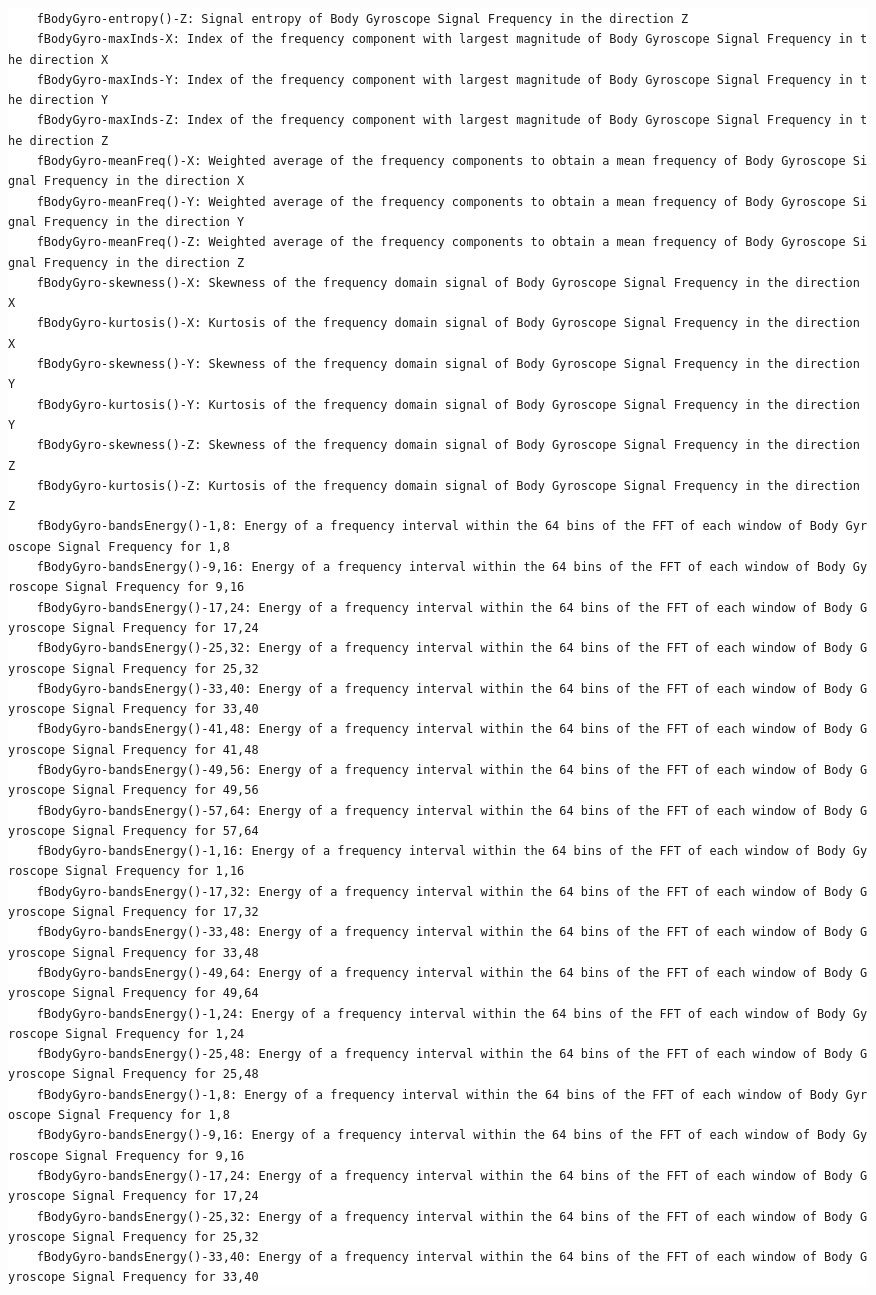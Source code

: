         fBodyGyro-entropy()-Z: Signal entropy of Body Gyroscope Signal Frequency in the direction Z
        fBodyGyro-maxInds-X: Index of the frequency component with largest magnitude of Body Gyroscope Signal Frequency in the direction X
        fBodyGyro-maxInds-Y: Index of the frequency component with largest magnitude of Body Gyroscope Signal Frequency in the direction Y
        fBodyGyro-maxInds-Z: Index of the frequency component with largest magnitude of Body Gyroscope Signal Frequency in the direction Z
        fBodyGyro-meanFreq()-X: Weighted average of the frequency components to obtain a mean frequency of Body Gyroscope Signal Frequency in the direction X
        fBodyGyro-meanFreq()-Y: Weighted average of the frequency components to obtain a mean frequency of Body Gyroscope Signal Frequency in the direction Y
        fBodyGyro-meanFreq()-Z: Weighted average of the frequency components to obtain a mean frequency of Body Gyroscope Signal Frequency in the direction Z
        fBodyGyro-skewness()-X: Skewness of the frequency domain signal of Body Gyroscope Signal Frequency in the direction X
        fBodyGyro-kurtosis()-X: Kurtosis of the frequency domain signal of Body Gyroscope Signal Frequency in the direction X
        fBodyGyro-skewness()-Y: Skewness of the frequency domain signal of Body Gyroscope Signal Frequency in the direction Y
        fBodyGyro-kurtosis()-Y: Kurtosis of the frequency domain signal of Body Gyroscope Signal Frequency in the direction Y
        fBodyGyro-skewness()-Z: Skewness of the frequency domain signal of Body Gyroscope Signal Frequency in the direction Z
        fBodyGyro-kurtosis()-Z: Kurtosis of the frequency domain signal of Body Gyroscope Signal Frequency in the direction Z
        fBodyGyro-bandsEnergy()-1,8: Energy of a frequency interval within the 64 bins of the FFT of each window of Body Gyroscope Signal Frequency for 1,8
        fBodyGyro-bandsEnergy()-9,16: Energy of a frequency interval within the 64 bins of the FFT of each window of Body Gyroscope Signal Frequency for 9,16
        fBodyGyro-bandsEnergy()-17,24: Energy of a frequency interval within the 64 bins of the FFT of each window of Body Gyroscope Signal Frequency for 17,24
        fBodyGyro-bandsEnergy()-25,32: Energy of a frequency interval within the 64 bins of the FFT of each window of Body Gyroscope Signal Frequency for 25,32
        fBodyGyro-bandsEnergy()-33,40: Energy of a frequency interval within the 64 bins of the FFT of each window of Body Gyroscope Signal Frequency for 33,40
        fBodyGyro-bandsEnergy()-41,48: Energy of a frequency interval within the 64 bins of the FFT of each window of Body Gyroscope Signal Frequency for 41,48
        fBodyGyro-bandsEnergy()-49,56: Energy of a frequency interval within the 64 bins of the FFT of each window of Body Gyroscope Signal Frequency for 49,56
        fBodyGyro-bandsEnergy()-57,64: Energy of a frequency interval within the 64 bins of the FFT of each window of Body Gyroscope Signal Frequency for 57,64
        fBodyGyro-bandsEnergy()-1,16: Energy of a frequency interval within the 64 bins of the FFT of each window of Body Gyroscope Signal Frequency for 1,16
        fBodyGyro-bandsEnergy()-17,32: Energy of a frequency interval within the 64 bins of the FFT of each window of Body Gyroscope Signal Frequency for 17,32
        fBodyGyro-bandsEnergy()-33,48: Energy of a frequency interval within the 64 bins of the FFT of each window of Body Gyroscope Signal Frequency for 33,48
        fBodyGyro-bandsEnergy()-49,64: Energy of a frequency interval within the 64 bins of the FFT of each window of Body Gyroscope Signal Frequency for 49,64
        fBodyGyro-bandsEnergy()-1,24: Energy of a frequency interval within the 64 bins of the FFT of each window of Body Gyroscope Signal Frequency for 1,24
        fBodyGyro-bandsEnergy()-25,48: Energy of a frequency interval within the 64 bins of the FFT of each window of Body Gyroscope Signal Frequency for 25,48
        fBodyGyro-bandsEnergy()-1,8: Energy of a frequency interval within the 64 bins of the FFT of each window of Body Gyroscope Signal Frequency for 1,8
        fBodyGyro-bandsEnergy()-9,16: Energy of a frequency interval within the 64 bins of the FFT of each window of Body Gyroscope Signal Frequency for 9,16
        fBodyGyro-bandsEnergy()-17,24: Energy of a frequency interval within the 64 bins of the FFT of each window of Body Gyroscope Signal Frequency for 17,24
        fBodyGyro-bandsEnergy()-25,32: Energy of a frequency interval within the 64 bins of the FFT of each window of Body Gyroscope Signal Frequency for 25,32
        fBodyGyro-bandsEnergy()-33,40: Energy of a frequency interval within the 64 bins of the FFT of each window of Body Gyroscope Signal Frequency for 33,40